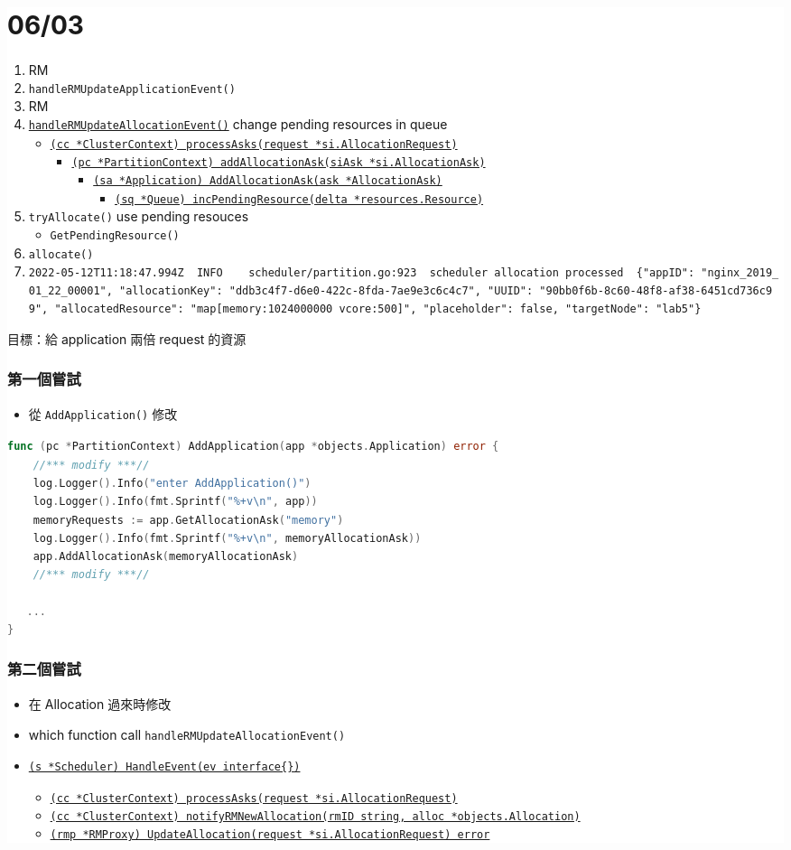 # 06/03
1. RM
1. ```handleRMUpdateApplicationEvent()```
1. RM
1. [```handleRMUpdateAllocationEvent()```](https://github.com/apache/yunikorn-core/blob/a590b7d0059cc875bc9ba5c81451a3db14c54326/pkg/scheduler/context.go#L724) change pending resources in queue
    * [```(cc *ClusterContext) processAsks(request *si.AllocationRequest)```](https://github.com/apache/yunikorn-core/blob/a590b7d0059cc875bc9ba5c81451a3db14c54326/pkg/scheduler/context.go#L739)
        * [```(pc *PartitionContext) addAllocationAsk(siAsk *si.AllocationAsk)```](https://github.com/apache/yunikorn-core/blob/a590b7d0059cc875bc9ba5c81451a3db14c54326/pkg/scheduler/partition.go#L1414)
            * [```(sa *Application) AddAllocationAsk(ask *AllocationAsk)```](https://github.com/apache/yunikorn-core/blob/a590b7d0059cc875bc9ba5c81451a3db14c54326/pkg/scheduler/objects/application.go#L546)
                * [```(sq *Queue) incPendingResource(delta *resources.Resource)```](https://github.com/apache/yunikorn-core/blob/a590b7d0059cc875bc9ba5c81451a3db14c54326/pkg/scheduler/objects/queue.go#L482)
1. ```tryAllocate()``` use pending resouces
    * ```GetPendingResource()```
1. ```allocate()```
1. ```2022-05-12T11:18:47.994Z	INFO	scheduler/partition.go:923	scheduler allocation processed	{"appID": "nginx_2019_01_22_00001", "allocationKey": "ddb3c4f7-d6e0-422c-8fda-7ae9e3c6c4c7", "UUID": "90bb0f6b-8c60-48f8-af38-6451cd736c99", "allocatedResource": "map[memory:1024000000 vcore:500]", "placeholder": false, "targetNode": "lab5"}```

目標：給 application 兩倍 request 的資源
### 第一個嘗試
* 從 ```AddApplication()``` 修改
```go
func (pc *PartitionContext) AddApplication(app *objects.Application) error {
	//*** modify ***//
	log.Logger().Info("enter AddApplication()")
	log.Logger().Info(fmt.Sprintf("%+v\n", app))
	memoryRequests := app.GetAllocationAsk("memory")
	log.Logger().Info(fmt.Sprintf("%+v\n", memoryAllocationAsk))
	app.AddAllocationAsk(memoryAllocationAsk)
	//*** modify ***//
   
   ...
}
```

### 第二個嘗試
* 在 Allocation 過來時修改

* which function call ```handleRMUpdateAllocationEvent()```

* [```(s *Scheduler) HandleEvent(ev interface{})```](https://github.com/apache/yunikorn-core/blob/a590b7d0059cc875bc9ba5c81451a3db14c54326/pkg/scheduler/scheduler.go#L99)
    * [```(cc *ClusterContext) processAsks(request *si.AllocationRequest)```](https://github.com/apache/yunikorn-core/blob/a590b7d0059cc875bc9ba5c81451a3db14c54326/pkg/scheduler/context.go#L739)
    * [```(cc *ClusterContext) notifyRMNewAllocation(rmID string, alloc *objects.Allocation)```](https://github.com/apache/yunikorn-core/blob/a590b7d0059cc875bc9ba5c81451a3db14c54326/pkg/scheduler/context.go#L829)
    * [```(rmp *RMProxy) UpdateAllocation(request *si.AllocationRequest) error```](https://github.com/apache/yunikorn-core/blob/a590b7d0059cc875bc9ba5c81451a3db14c54326/pkg/rmproxy/rmproxy.go#L307)
